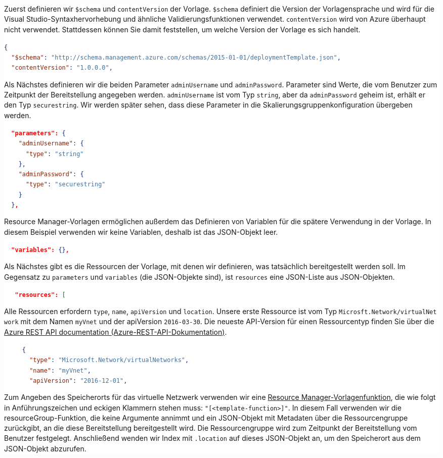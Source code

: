 Zuerst definieren wir `$schema` und `contentVersion` der Vorlage. `$schema` definiert die Version der Vorlagensprache und wird für die Visual Studio-Syntaxhervorhebung und ähnliche Validierungsfunktionen verwendet. `contentVersion` wird von Azure überhaupt nicht verwendet. Stattdessen können Sie damit feststellen, um welche Version der Vorlage es sich handelt.

```json
{
  "$schema": "http://schema.management.azure.com/schemas/2015-01-01/deploymentTemplate.json",
  "contentVersion": "1.0.0.0",
```

Als Nächstes definieren wir die beiden Parameter `adminUsername` und `adminPassword`. Parameter sind Werte, die vom Benutzer zum Zeitpunkt der Bereitstellung angegeben werden. `adminUsername` ist vom Typ `string`, aber da `adminPassword` geheim ist, erhält er den Typ `securestring`. Wir werden später sehen, dass diese Parameter in die Skalierungsgruppenkonfiguration übergeben werden.

```json
  "parameters": {
    "adminUsername": {
      "type": "string"
    },
    "adminPassword": {
      "type": "securestring"
    }
  },
```

Resource Manager-Vorlagen ermöglichen außerdem das Definieren von Variablen für die spätere Verwendung in der Vorlage. In diesem Beispiel verwenden wir keine Variablen, deshalb ist das JSON-Objekt leer.

```json
  "variables": {},
```

Als Nächstes gibt es die Ressourcen der Vorlage, mit denen wir definieren, was tatsächlich bereitgestellt werden soll. Im Gegensatz zu `parameters` und `variables` (die JSON-Objekte sind), ist `resources` eine JSON-Liste aus JSON-Objekten.

```json
   "resources": [
```

Alle Ressourcen erfordern `type`, `name`, `apiVersion` und `location`. Unsere erste Ressource ist vom Typ `Microsft.Network/virtualNetwork` mit dem Namen `myVnet` und der apiVersion `2016-03-30`. Die neueste API-Version für einen Ressourcentyp finden Sie über die [Azure REST API documentation (Azure-REST-API-Dokumentation)](https://docs.microsoft.com/rest/api/).

```json
     {
       "type": "Microsoft.Network/virtualNetworks",
       "name": "myVnet",
       "apiVersion": "2016-12-01",
```

Zum Angeben des Speicherorts für das virtuelle Netzwerk verwenden wir eine [Resource Manager-Vorlagenfunktion](../azure-resource-manager/resource-group-template-functions.md), die wie folgt in Anführungszeichen und eckigen Klammern stehen muss: `"[<template-function>]"`. In diesem Fall verwenden wir die resourceGroup-Funktion, die keine Argumente annimmt und ein JSON-Objekt mit Metadaten über die Ressourcengruppe zurückgibt, an die diese Bereitstellung bereitgestellt wird. Die Ressourcengruppe wird zum Zeitpunkt der Bereitstellung vom Benutzer festgelegt. Anschließend wenden wir Index mit `.location` auf dieses JSON-Objekt an, um den Speicherort aus dem JSON-Objekt abzurufen.
